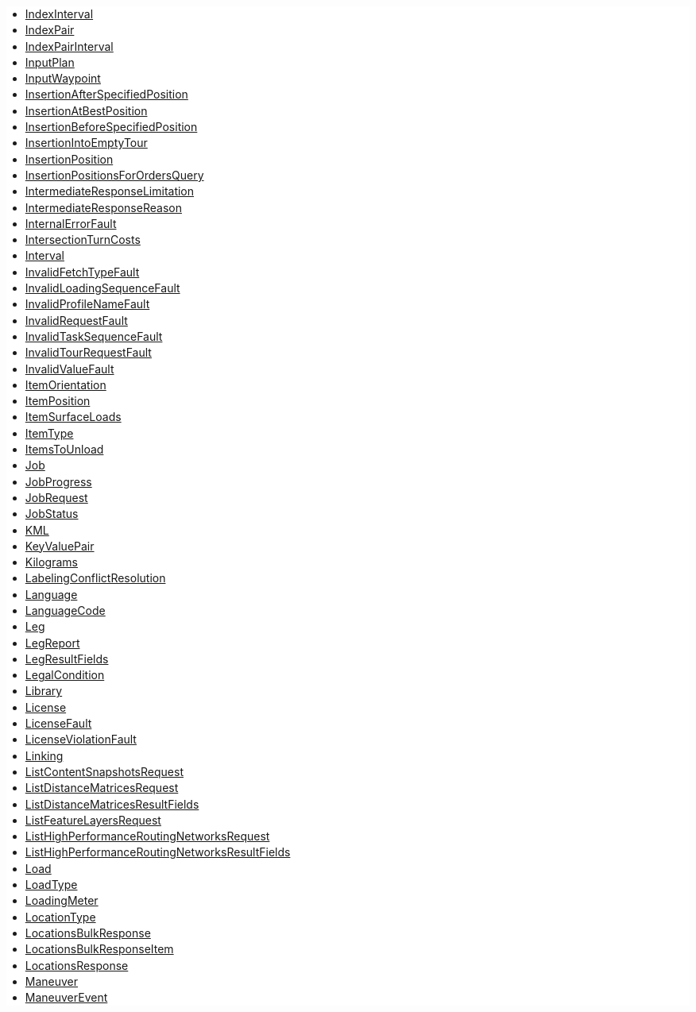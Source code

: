  - [IndexInterval](docs/Model/IndexInterval.md)
 - [IndexPair](docs/Model/IndexPair.md)
 - [IndexPairInterval](docs/Model/IndexPairInterval.md)
 - [InputPlan](docs/Model/InputPlan.md)
 - [InputWaypoint](docs/Model/InputWaypoint.md)
 - [InsertionAfterSpecifiedPosition](docs/Model/InsertionAfterSpecifiedPosition.md)
 - [InsertionAtBestPosition](docs/Model/InsertionAtBestPosition.md)
 - [InsertionBeforeSpecifiedPosition](docs/Model/InsertionBeforeSpecifiedPosition.md)
 - [InsertionIntoEmptyTour](docs/Model/InsertionIntoEmptyTour.md)
 - [InsertionPosition](docs/Model/InsertionPosition.md)
 - [InsertionPositionsForOrdersQuery](docs/Model/InsertionPositionsForOrdersQuery.md)
 - [IntermediateResponseLimitation](docs/Model/IntermediateResponseLimitation.md)
 - [IntermediateResponseReason](docs/Model/IntermediateResponseReason.md)
 - [InternalErrorFault](docs/Model/InternalErrorFault.md)
 - [IntersectionTurnCosts](docs/Model/IntersectionTurnCosts.md)
 - [Interval](docs/Model/Interval.md)
 - [InvalidFetchTypeFault](docs/Model/InvalidFetchTypeFault.md)
 - [InvalidLoadingSequenceFault](docs/Model/InvalidLoadingSequenceFault.md)
 - [InvalidProfileNameFault](docs/Model/InvalidProfileNameFault.md)
 - [InvalidRequestFault](docs/Model/InvalidRequestFault.md)
 - [InvalidTaskSequenceFault](docs/Model/InvalidTaskSequenceFault.md)
 - [InvalidTourRequestFault](docs/Model/InvalidTourRequestFault.md)
 - [InvalidValueFault](docs/Model/InvalidValueFault.md)
 - [ItemOrientation](docs/Model/ItemOrientation.md)
 - [ItemPosition](docs/Model/ItemPosition.md)
 - [ItemSurfaceLoads](docs/Model/ItemSurfaceLoads.md)
 - [ItemType](docs/Model/ItemType.md)
 - [ItemsToUnload](docs/Model/ItemsToUnload.md)
 - [Job](docs/Model/Job.md)
 - [JobProgress](docs/Model/JobProgress.md)
 - [JobRequest](docs/Model/JobRequest.md)
 - [JobStatus](docs/Model/JobStatus.md)
 - [KML](docs/Model/KML.md)
 - [KeyValuePair](docs/Model/KeyValuePair.md)
 - [Kilograms](docs/Model/Kilograms.md)
 - [LabelingConflictResolution](docs/Model/LabelingConflictResolution.md)
 - [Language](docs/Model/Language.md)
 - [LanguageCode](docs/Model/LanguageCode.md)
 - [Leg](docs/Model/Leg.md)
 - [LegReport](docs/Model/LegReport.md)
 - [LegResultFields](docs/Model/LegResultFields.md)
 - [LegalCondition](docs/Model/LegalCondition.md)
 - [Library](docs/Model/Library.md)
 - [License](docs/Model/License.md)
 - [LicenseFault](docs/Model/LicenseFault.md)
 - [LicenseViolationFault](docs/Model/LicenseViolationFault.md)
 - [Linking](docs/Model/Linking.md)
 - [ListContentSnapshotsRequest](docs/Model/ListContentSnapshotsRequest.md)
 - [ListDistanceMatricesRequest](docs/Model/ListDistanceMatricesRequest.md)
 - [ListDistanceMatricesResultFields](docs/Model/ListDistanceMatricesResultFields.md)
 - [ListFeatureLayersRequest](docs/Model/ListFeatureLayersRequest.md)
 - [ListHighPerformanceRoutingNetworksRequest](docs/Model/ListHighPerformanceRoutingNetworksRequest.md)
 - [ListHighPerformanceRoutingNetworksResultFields](docs/Model/ListHighPerformanceRoutingNetworksResultFields.md)
 - [Load](docs/Model/Load.md)
 - [LoadType](docs/Model/LoadType.md)
 - [LoadingMeter](docs/Model/LoadingMeter.md)
 - [LocationType](docs/Model/LocationType.md)
 - [LocationsBulkResponse](docs/Model/LocationsBulkResponse.md)
 - [LocationsBulkResponseItem](docs/Model/LocationsBulkResponseItem.md)
 - [LocationsResponse](docs/Model/LocationsResponse.md)
 - [Maneuver](docs/Model/Maneuver.md)
 - [ManeuverEvent](docs/Model/ManeuverEvent.md)